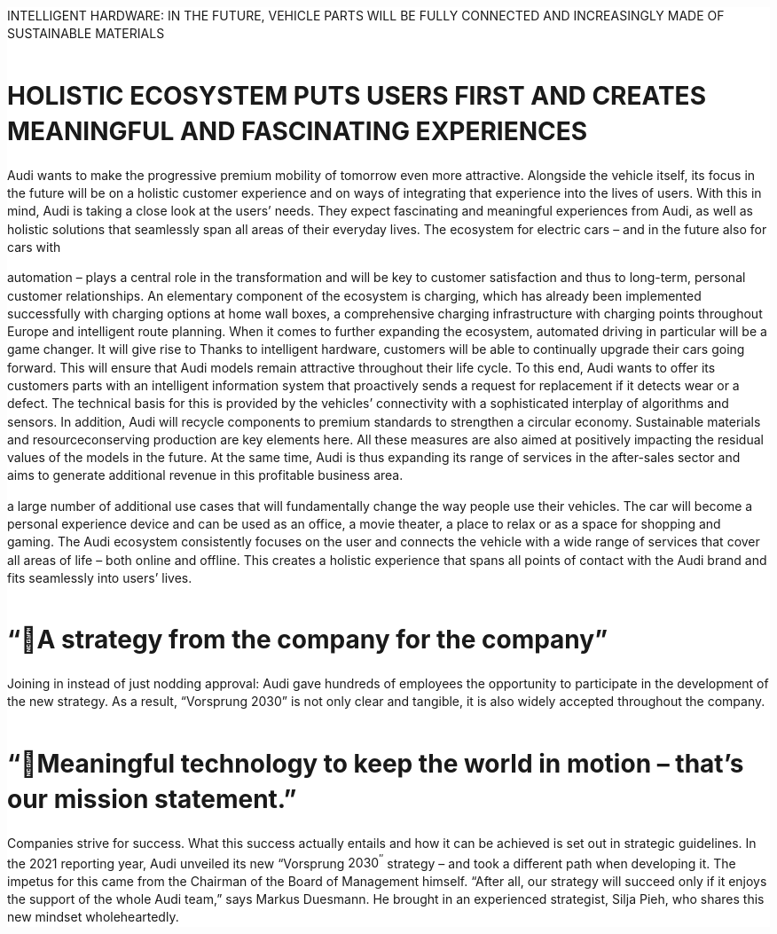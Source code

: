   

INTELLIGENT HARDWARE: IN THE FUTURE, VEHICLE PARTS WILL BE FULLY CONNECTED AND INCREASINGLY MADE OF SUSTAINABLE MATERIALS  

# HOLISTIC ECOSYSTEM PUTS USERS FIRST AND CREATES MEANINGFUL AND FASCINATING EXPERIENCES  

Audi wants to make the progressive premium mobility of tomorrow even more attractive. Alongside the vehicle itself, its focus in the future will be on a holistic customer experience and on ways of integrating that experience into the lives of users. With this in mind, Audi is taking a close look at the users’ needs. They expect fascinating and meaningful experiences from Audi, as well as holistic solutions that seamlessly span all areas of their everyday lives. The ecosystem for electric cars – and in the future also for cars with  

automation – plays a central role in the transformation and will be key to customer satisfaction and thus to long-term, personal customer relationships. An elementary component of the ecosystem is charging, which has already been implemented successfully with charging options at home wall boxes, a comprehensive charging infrastructure with charging points throughout Europe and intelligent route planning. When it comes to further expanding the ecosystem, automated driving in particular will be a game changer. It will give rise to Thanks to intelligent hardware, customers will be able to continually upgrade their cars going forward. This will ensure that Audi models remain attractive throughout their life cycle. To this end, Audi wants to offer its customers parts with an intelligent information system that proactively sends a request for replacement if it detects wear or a defect. The technical basis for this is provided by the vehicles’ connectivity with a sophisticated interplay of algorithms and sensors. In addition, Audi will recycle components to premium standards to strengthen a circular economy. Sustainable materials and resourceconserving production are key elements here. All these measures are also aimed at positively impacting the residual values of the models in the future. At the same time, Audi is thus expanding its range of services in the after-sales sector and aims to generate additional revenue in this profitable business area.  

a large number of additional use cases that will fundamentally change the way people use their vehicles. The car will become a personal experience device and can be used as an office, a movie theater, a place to relax or as a space for shopping and gaming. The Audi ecosystem consistently focuses on the user and connects the vehicle with a wide range of services that cover all areas of life – both online and offline. This creates a holistic experience that spans all points of contact with the Audi brand and fits seamlessly into users’ lives.  

# “A strategy from the company for the company”  

Joining in instead of just nodding approval: Audi gave hundreds of employees the opportunity to participate in the development of the new strategy. As a result, “Vorsprung 2030” is not only clear and tangible, it is also widely accepted throughout the company.  

# “Meaningful technology to keep the world in motion – that’s our mission statement.”  

Companies strive for success. What this success actually entails and how it can be achieved is set out in strategic guidelines. In the 2021 reporting year, Audi unveiled its new “Vorsprung $2030^{\prime\prime}$ strategy – and took a different path when developing it. The impetus for this came from the Chairman of the Board of Management himself. “After all, our strategy will succeed only if it enjoys the support of the whole Audi team,” says Markus Duesmann. He brought in an experienced strategist, Silja Pieh, who shares this new mindset wholeheartedly.  
